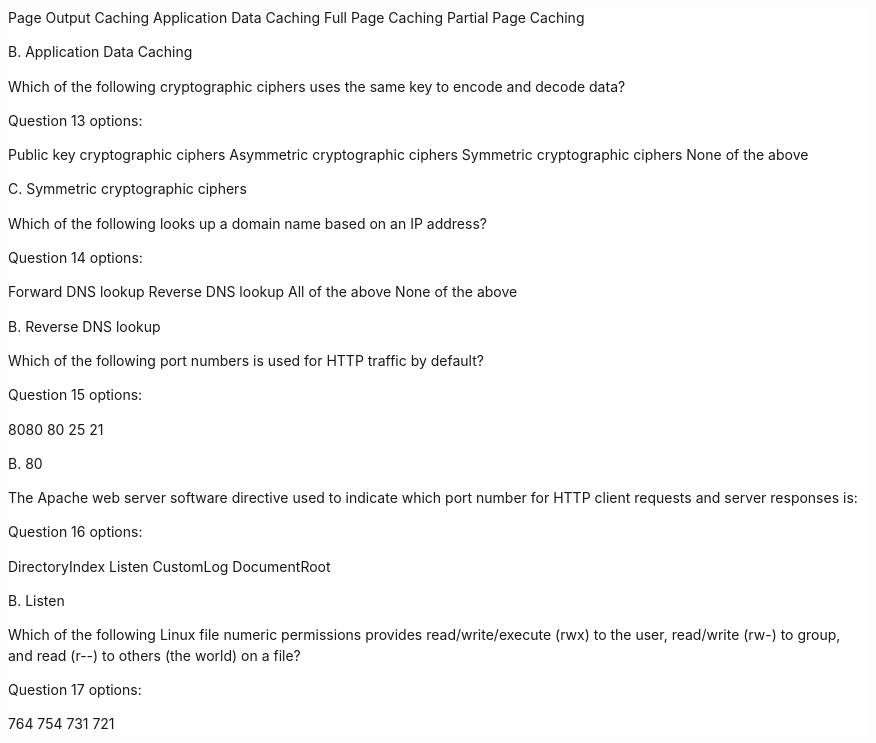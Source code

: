 Page Output Caching
Application Data Caching
Full Page Caching
Partial Page Caching

B. Application Data Caching

Which of the following cryptographic ciphers uses the same key to encode and decode data?

Question 13 options:

Public key cryptographic ciphers
Asymmetric cryptographic ciphers
Symmetric cryptographic ciphers
None of the above

C. Symmetric cryptographic ciphers

Which of the following looks up a domain name based on an IP address?

Question 14 options:

Forward DNS lookup
Reverse DNS lookup
All of the above
None of the above

B. Reverse DNS lookup

Which of the following port numbers is used for HTTP traffic by default?

Question 15 options:

8080
80
25
21

B. 80

The Apache web server software directive used to indicate which port number for HTTP client requests and server responses is:

Question 16 options:

DirectoryIndex
Listen
CustomLog
DocumentRoot

B. Listen

Which of the following Linux file numeric permissions provides read/write/execute (rwx) to the user, read/write (rw-) to group, and read (r--) to others (the world) on a file?

Question 17 options:

764
754
731
721

